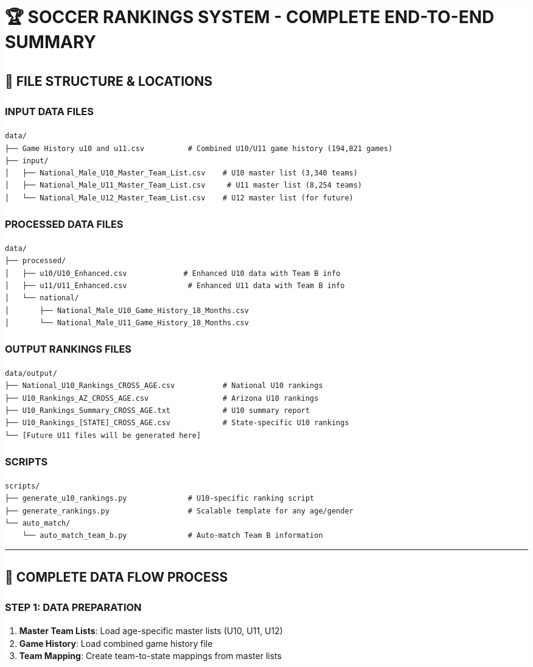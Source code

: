 # 🏆 SOCCER RANKINGS SYSTEM - COMPLETE END-TO-END SUMMARY

## 📁 **FILE STRUCTURE & LOCATIONS**

### **INPUT DATA FILES**
```
data/
├── Game History u10 and u11.csv          # Combined U10/U11 game history (194,821 games)
├── input/
│   ├── National_Male_U10_Master_Team_List.csv    # U10 master list (3,340 teams)
│   ├── National_Male_U11_Master_Team_List.csv     # U11 master list (8,254 teams)
│   └── National_Male_U12_Master_Team_List.csv    # U12 master list (for future)
```

### **PROCESSED DATA FILES**
```
data/
├── processed/
│   ├── u10/U10_Enhanced.csv             # Enhanced U10 data with Team B info
│   ├── u11/U11_Enhanced.csv              # Enhanced U11 data with Team B info
│   └── national/
│       ├── National_Male_U10_Game_History_18_Months.csv
│       └── National_Male_U11_Game_History_18_Months.csv
```

### **OUTPUT RANKINGS FILES**
```
data/output/
├── National_U10_Rankings_CROSS_AGE.csv           # National U10 rankings
├── U10_Rankings_AZ_CROSS_AGE.csv                 # Arizona U10 rankings
├── U10_Rankings_Summary_CROSS_AGE.txt            # U10 summary report
├── U10_Rankings_[STATE]_CROSS_AGE.csv            # State-specific U10 rankings
└── [Future U11 files will be generated here]
```

### **SCRIPTS**
```
scripts/
├── generate_u10_rankings.py              # U10-specific ranking script
├── generate_rankings.py                  # Scalable template for any age/gender
└── auto_match/
    └── auto_match_team_b.py              # Auto-match Team B information
```

---

## 🔄 **COMPLETE DATA FLOW PROCESS**

### **STEP 1: DATA PREPARATION**
1. **Master Team Lists**: Load age-specific master lists (U10, U11, U12)
2. **Game History**: Load combined game history file
3. **Team Mapping**: Create team-to-state mappings from master lists
